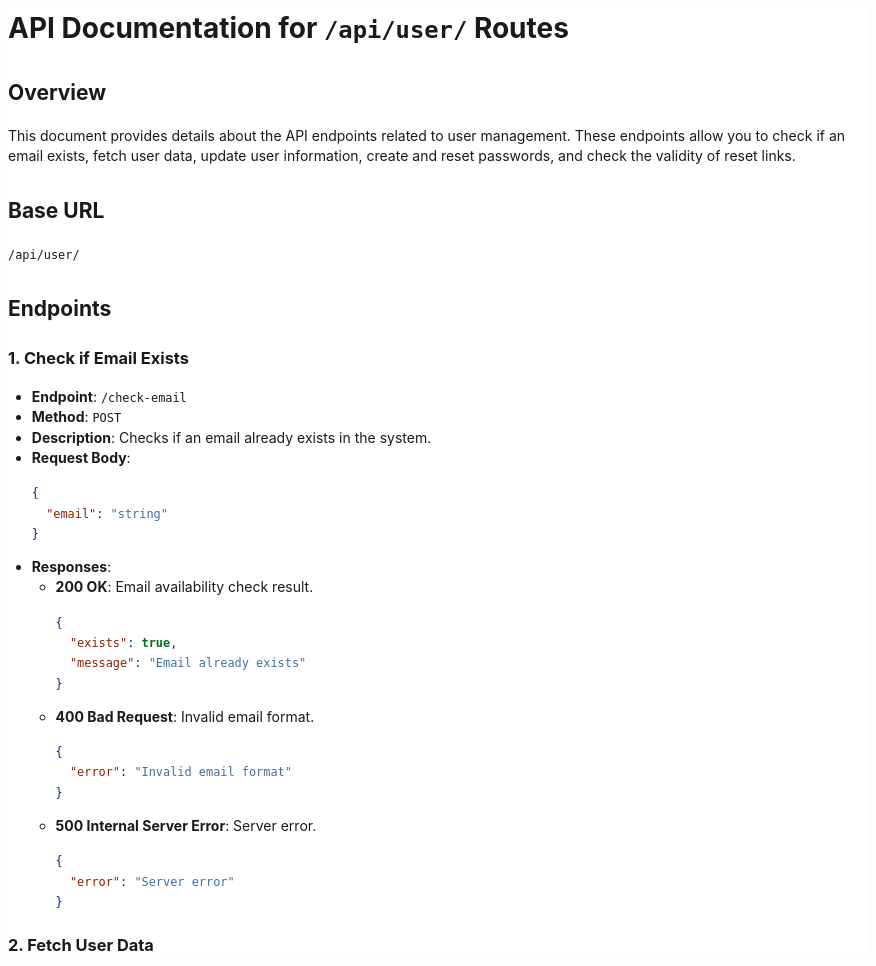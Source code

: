 # API Documentation for `/api/user/` Routes

## Overview

This document provides details about the API endpoints related to user management. These endpoints allow you to check if an email exists, fetch user data, update user information, create and reset passwords, and check the validity of reset links.

## Base URL

```
/api/user/
```

## Endpoints

### 1. Check if Email Exists

- **Endpoint**: `/check-email`
- **Method**: `POST`
- **Description**: Checks if an email already exists in the system.
- **Request Body**:
  ```json
  {
    "email": "string"
  }
  ```
- **Responses**:
  - **200 OK**: Email availability check result.
    ```json
    {
      "exists": true,
      "message": "Email already exists"
    }
    ```
  - **400 Bad Request**: Invalid email format.
    ```json
    {
      "error": "Invalid email format"
    }
    ```
  - **500 Internal Server Error**: Server error.
    ```json
    {
      "error": "Server error"
    }
    ```

### 2. Fetch User Data
